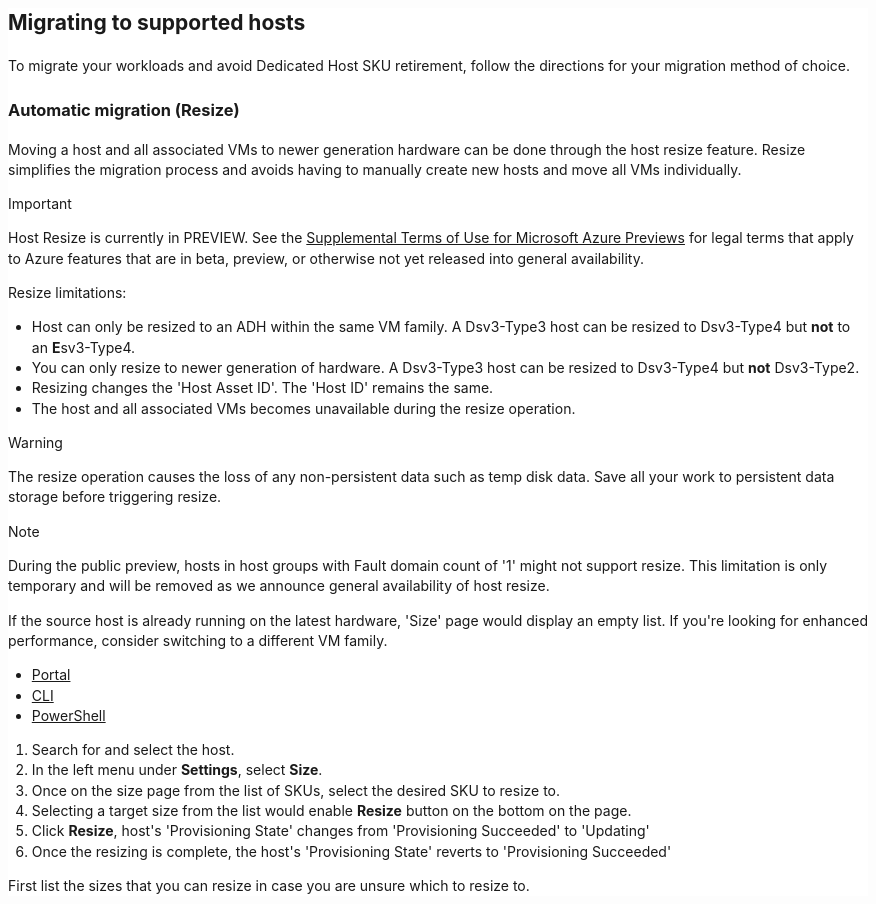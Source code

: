 ## Migrating to supported hosts

To migrate your workloads and avoid Dedicated Host SKU retirement, follow the directions for your migration method of choice.

### Automatic migration (Resize)

Moving a host and all associated VMs to newer generation hardware can be done through the host resize feature. Resize simplifies the migration process and avoids having to manually create new hosts and move all VMs individually.

Important

Host Resize is currently in PREVIEW.
See the [Supplemental Terms of Use for Microsoft Azure Previews](https://azure.microsoft.com/support/legal/preview-supplemental-terms/) for legal terms that apply to Azure features that are in beta, preview, or otherwise not yet released into general availability.

Resize limitations:

* Host can only be resized to an ADH within the same VM family. A Dsv3-Type3 host can be resized to Dsv3-Type4 but **not** to an **E**sv3-Type4.
* You can only resize to newer generation of hardware. A Dsv3-Type3 host can be resized to Dsv3-Type4 but **not** Dsv3-Type2.
* Resizing changes the 'Host Asset ID'. The 'Host ID' remains the same.
* The host and all associated VMs becomes unavailable during the resize operation.

Warning

The resize operation causes the loss of any non-persistent data such as temp disk data. Save all your work to persistent data storage before triggering resize.

Note

During the public preview, hosts in host groups with Fault domain count of '1' might not support resize. This limitation is only temporary and will be removed as we announce general availability of host resize.

If the source host is already running on the latest hardware, 'Size' page would display an empty list. If you're looking for enhanced performance, consider switching to a different VM family.

* [Portal](#tabpanel_1_portal)
* [CLI](#tabpanel_1_cli)
* [PowerShell](#tabpanel_1_powershell)

1. Search for and select the host.
2. In the left menu under **Settings**, select **Size**.
3. Once on the size page from the list of SKUs, select the desired SKU to resize to.
4. Selecting a target size from the list would enable **Resize** button on the bottom on the page.
5. Click **Resize**, host's 'Provisioning State' changes from 'Provisioning Succeeded' to 'Updating'
6. Once the resizing is complete, the host's 'Provisioning State' reverts to 'Provisioning Succeeded'

First list the sizes that you can resize in case you are unsure which to resize to.
